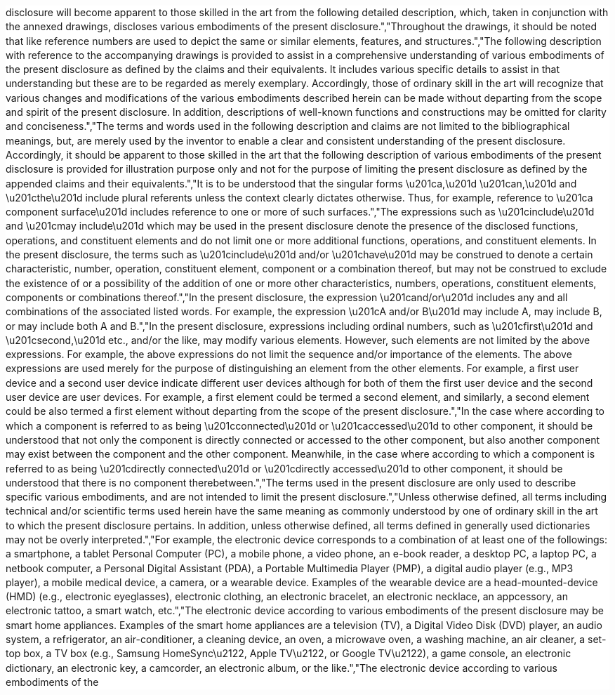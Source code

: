 disclosure will become apparent to those skilled in the art from the following detailed description, which, taken in conjunction with the annexed drawings, discloses various embodiments of the present disclosure.","Throughout the drawings, it should be noted that like reference numbers are used to depict the same or similar elements, features, and structures.","The following description with reference to the accompanying drawings is provided to assist in a comprehensive understanding of various embodiments of the present disclosure as defined by the claims and their equivalents. It includes various specific details to assist in that understanding but these are to be regarded as merely exemplary. Accordingly, those of ordinary skill in the art will recognize that various changes and modifications of the various embodiments described herein can be made without departing from the scope and spirit of the present disclosure. In addition, descriptions of well-known functions and constructions may be omitted for clarity and conciseness.","The terms and words used in the following description and claims are not limited to the bibliographical meanings, but, are merely used by the inventor to enable a clear and consistent understanding of the present disclosure. Accordingly, it should be apparent to those skilled in the art that the following description of various embodiments of the present disclosure is provided for illustration purpose only and not for the purpose of limiting the present disclosure as defined by the appended claims and their equivalents.","It is to be understood that the singular forms \u201ca,\u201d \u201can,\u201d and \u201cthe\u201d include plural referents unless the context clearly dictates otherwise. Thus, for example, reference to \u201ca component surface\u201d includes reference to one or more of such surfaces.","The expressions such as \u201cinclude\u201d and \u201cmay include\u201d which may be used in the present disclosure denote the presence of the disclosed functions, operations, and constituent elements and do not limit one or more additional functions, operations, and constituent elements. In the present disclosure, the terms such as \u201cinclude\u201d and\/or \u201chave\u201d may be construed to denote a certain characteristic, number, operation, constituent element, component or a combination thereof, but may not be construed to exclude the existence of or a possibility of the addition of one or more other characteristics, numbers, operations, constituent elements, components or combinations thereof.","In the present disclosure, the expression \u201cand\/or\u201d includes any and all combinations of the associated listed words. For example, the expression \u201cA and\/or B\u201d may include A, may include B, or may include both A and B.","In the present disclosure, expressions including ordinal numbers, such as \u201cfirst\u201d and \u201csecond,\u201d etc., and\/or the like, may modify various elements. However, such elements are not limited by the above expressions. For example, the above expressions do not limit the sequence and\/or importance of the elements. The above expressions are used merely for the purpose of distinguishing an element from the other elements. For example, a first user device and a second user device indicate different user devices although for both of them the first user device and the second user device are user devices. For example, a first element could be termed a second element, and similarly, a second element could be also termed a first element without departing from the scope of the present disclosure.","In the case where according to which a component is referred to as being \u201cconnected\u201d or \u201caccessed\u201d to other component, it should be understood that not only the component is directly connected or accessed to the other component, but also another component may exist between the component and the other component. Meanwhile, in the case where according to which a component is referred to as being \u201cdirectly connected\u201d or \u201cdirectly accessed\u201d to other component, it should be understood that there is no component therebetween.","The terms used in the present disclosure are only used to describe specific various embodiments, and are not intended to limit the present disclosure.","Unless otherwise defined, all terms including technical and\/or scientific terms used herein have the same meaning as commonly understood by one of ordinary skill in the art to which the present disclosure pertains. In addition, unless otherwise defined, all terms defined in generally used dictionaries may not be overly interpreted.","For example, the electronic device corresponds to a combination of at least one of the followings: a smartphone, a tablet Personal Computer (PC), a mobile phone, a video phone, an e-book reader, a desktop PC, a laptop PC, a netbook computer, a Personal Digital Assistant (PDA), a Portable Multimedia Player (PMP), a digital audio player (e.g., MP3 player), a mobile medical device, a camera, or a wearable device. Examples of the wearable device are a head-mounted-device (HMD) (e.g., electronic eyeglasses), electronic clothing, an electronic bracelet, an electronic necklace, an appcessory, an electronic tattoo, a smart watch, etc.","The electronic device according to various embodiments of the present disclosure may be smart home appliances. Examples of the smart home appliances are a television (TV), a Digital Video Disk (DVD) player, an audio system, a refrigerator, an air-conditioner, a cleaning device, an oven, a microwave oven, a washing machine, an air cleaner, a set-top box, a TV box (e.g., Samsung HomeSync\u2122, Apple TV\u2122, or Google TV\u2122), a game console, an electronic dictionary, an electronic key, a camcorder, an electronic album, or the like.","The electronic device according to various embodiments of the